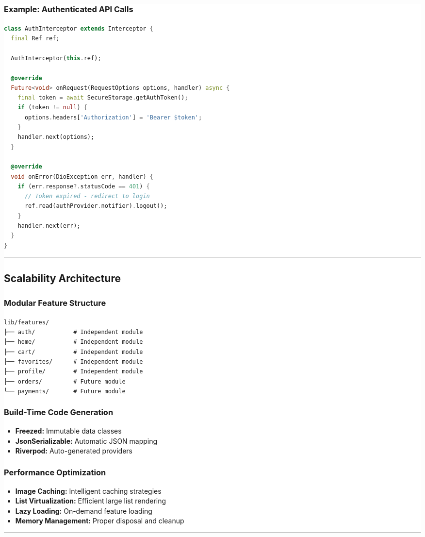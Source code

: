 ### Example: Authenticated API Calls
```dart
class AuthInterceptor extends Interceptor {
  final Ref ref;

  AuthInterceptor(this.ref);

  @override
  Future<void> onRequest(RequestOptions options, handler) async {
    final token = await SecureStorage.getAuthToken();
    if (token != null) {
      options.headers['Authorization'] = 'Bearer $token';
    }
    handler.next(options);
  }

  @override
  void onError(DioException err, handler) {
    if (err.response?.statusCode == 401) {
      // Token expired - redirect to login
      ref.read(authProvider.notifier).logout();
    }
    handler.next(err);
  }
}
```

---

## Scalability Architecture

### Modular Feature Structure
```
lib/features/
├── auth/           # Independent module
├── home/           # Independent module
├── cart/           # Independent module
├── favorites/      # Independent module
├── profile/        # Independent module
├── orders/         # Future module
└── payments/       # Future module
```

### Build-Time Code Generation
- **Freezed:** Immutable data classes
- **JsonSerializable:** Automatic JSON mapping
- **Riverpod:** Auto-generated providers

### Performance Optimization
- **Image Caching:** Intelligent caching strategies
- **List Virtualization:** Efficient large list rendering
- **Lazy Loading:** On-demand feature loading
- **Memory Management:** Proper disposal and cleanup

---